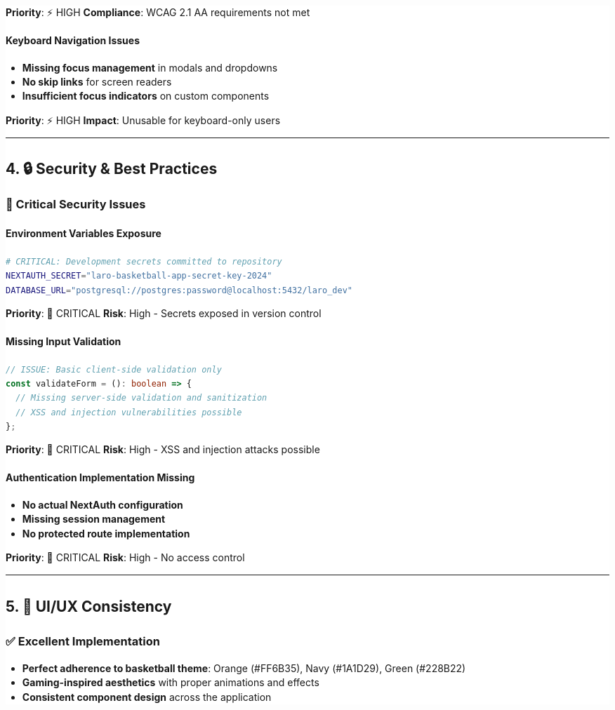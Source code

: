 **Priority**: ⚡ HIGH
**Compliance**: WCAG 2.1 AA requirements not met

#### Keyboard Navigation Issues
- **Missing focus management** in modals and dropdowns
- **No skip links** for screen readers
- **Insufficient focus indicators** on custom components

**Priority**: ⚡ HIGH
**Impact**: Unusable for keyboard-only users

---

## 4. 🔒 Security & Best Practices

### 🚨 Critical Security Issues

#### Environment Variables Exposure
```bash
# CRITICAL: Development secrets committed to repository
NEXTAUTH_SECRET="laro-basketball-app-secret-key-2024"
DATABASE_URL="postgresql://postgres:password@localhost:5432/laro_dev"
```

**Priority**: 🚨 CRITICAL
**Risk**: High - Secrets exposed in version control

#### Missing Input Validation
```typescript
// ISSUE: Basic client-side validation only
const validateForm = (): boolean => {
  // Missing server-side validation and sanitization
  // XSS and injection vulnerabilities possible
};
```

**Priority**: 🚨 CRITICAL
**Risk**: High - XSS and injection attacks possible

#### Authentication Implementation Missing
- **No actual NextAuth configuration**
- **Missing session management**
- **No protected route implementation**

**Priority**: 🚨 CRITICAL
**Risk**: High - No access control

---

## 5. 🎨 UI/UX Consistency

### ✅ Excellent Implementation
- **Perfect adherence to basketball theme**: Orange (#FF6B35), Navy (#1A1D29), Green (#228B22)
- **Gaming-inspired aesthetics** with proper animations and effects
- **Consistent component design** across the application
